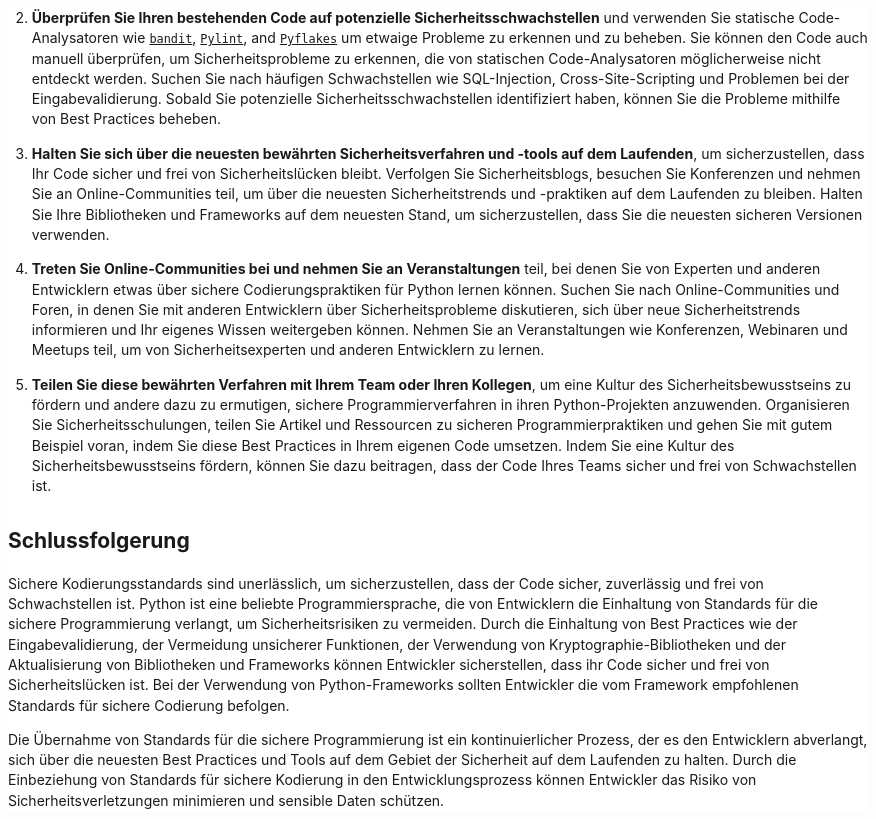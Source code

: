 2. **Überprüfen Sie Ihren bestehenden Code auf potenzielle Sicherheitsschwachstellen** und verwenden Sie statische Code-Analysatoren wie [`bandit`](https://pypi.org/project/bandit/), [`Pylint`](https://pypi.org/project/pylint/), and [`Pyflakes`](https://pypi.org/project/pyflakes/) um etwaige Probleme zu erkennen und zu beheben. Sie können den Code auch manuell überprüfen, um Sicherheitsprobleme zu erkennen, die von statischen Code-Analysatoren möglicherweise nicht entdeckt werden. Suchen Sie nach häufigen Schwachstellen wie SQL-Injection, Cross-Site-Scripting und Problemen bei der Eingabevalidierung. Sobald Sie potenzielle Sicherheitsschwachstellen identifiziert haben, können Sie die Probleme mithilfe von Best Practices beheben.

3. **Halten Sie sich über die neuesten bewährten Sicherheitsverfahren und -tools auf dem Laufenden**, um sicherzustellen, dass Ihr Code sicher und frei von Sicherheitslücken bleibt. Verfolgen Sie Sicherheitsblogs, besuchen Sie Konferenzen und nehmen Sie an Online-Communities teil, um über die neuesten Sicherheitstrends und -praktiken auf dem Laufenden zu bleiben. Halten Sie Ihre Bibliotheken und Frameworks auf dem neuesten Stand, um sicherzustellen, dass Sie die neuesten sicheren Versionen verwenden.

4. **Treten Sie Online-Communities bei und nehmen Sie an Veranstaltungen** teil, bei denen Sie von Experten und anderen Entwicklern etwas über sichere Codierungspraktiken für Python lernen können. Suchen Sie nach Online-Communities und Foren, in denen Sie mit anderen Entwicklern über Sicherheitsprobleme diskutieren, sich über neue Sicherheitstrends informieren und Ihr eigenes Wissen weitergeben können. Nehmen Sie an Veranstaltungen wie Konferenzen, Webinaren und Meetups teil, um von Sicherheitsexperten und anderen Entwicklern zu lernen.

5. **Teilen Sie diese bewährten Verfahren mit Ihrem Team oder Ihren Kollegen**, um eine Kultur des Sicherheitsbewusstseins zu fördern und andere dazu zu ermutigen, sichere Programmierverfahren in ihren Python-Projekten anzuwenden. Organisieren Sie Sicherheitsschulungen, teilen Sie Artikel und Ressourcen zu sicheren Programmierpraktiken und gehen Sie mit gutem Beispiel voran, indem Sie diese Best Practices in Ihrem eigenen Code umsetzen. Indem Sie eine Kultur des Sicherheitsbewusstseins fördern, können Sie dazu beitragen, dass der Code Ihres Teams sicher und frei von Schwachstellen ist.


## Schlussfolgerung

Sichere Kodierungsstandards sind unerlässlich, um sicherzustellen, dass der Code sicher, zuverlässig und frei von Schwachstellen ist. Python ist eine beliebte Programmiersprache, die von Entwicklern die Einhaltung von Standards für die sichere Programmierung verlangt, um Sicherheitsrisiken zu vermeiden. Durch die Einhaltung von Best Practices wie der Eingabevalidierung, der Vermeidung unsicherer Funktionen, der Verwendung von Kryptographie-Bibliotheken und der Aktualisierung von Bibliotheken und Frameworks können Entwickler sicherstellen, dass ihr Code sicher und frei von Sicherheitslücken ist. Bei der Verwendung von Python-Frameworks sollten Entwickler die vom Framework empfohlenen Standards für sichere Codierung befolgen.

Die Übernahme von Standards für die sichere Programmierung ist ein kontinuierlicher Prozess, der es den Entwicklern abverlangt, sich über die neuesten Best Practices und Tools auf dem Gebiet der Sicherheit auf dem Laufenden zu halten. Durch die Einbeziehung von Standards für sichere Kodierung in den Entwicklungsprozess können Entwickler das Risiko von Sicherheitsverletzungen minimieren und sensible Daten schützen.

